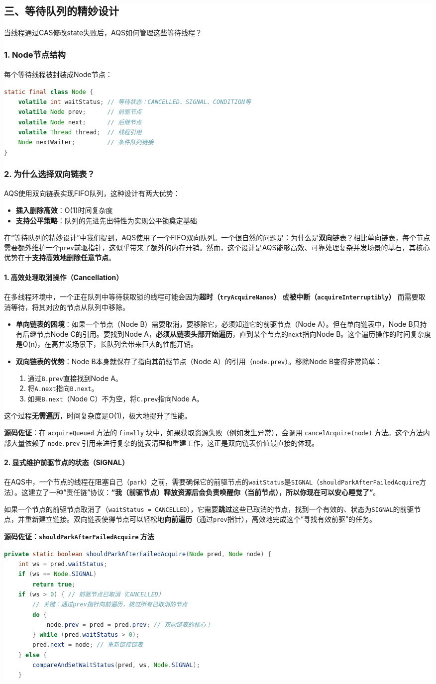 ## 三、等待队列的精妙设计

当线程通过CAS修改state失败后，AQS如何管理这些等待线程？

### 1. Node节点结构

每个等待线程被封装成Node节点：

```java
static final class Node {
    volatile int waitStatus; // 等待状态：CANCELLED、SIGNAL、CONDITION等
    volatile Node prev;      // 前驱节点
    volatile Node next;      // 后继节点
    volatile Thread thread;  // 线程引用
    Node nextWaiter;         // 条件队列链接
}
```

### 2. 为什么选择双向链表？

AQS使用双向链表实现FIFO队列，这种设计有两大优势：
- **插入删除高效**：O(1)时间复杂度
- **支持公平策略**：队列的先进先出特性为实现公平锁奠定基础

在“等待队列的精妙设计”中我们提到，AQS使用了一个FIFO双向队列。一个很自然的问题是：为什么是**双向**链表？相比单向链表，每个节点需要额外维护一个`prev`前驱指针，这似乎带来了额外的内存开销。然而，这个设计是AQS能够高效、可靠处理复杂并发场景的基石，其核心优势在于**支持高效地删除任意节点**。

#### 1. 高效处理取消操作（Cancellation）

在多线程环境中，一个正在队列中等待获取锁的线程可能会因为**超时（`tryAcquireNanos`）** 或**被中断（`acquireInterruptibly`）** 而需要取消等待，将其对应的节点从队列中移除。

*   **单向链表的困境**：如果一个节点（Node B）需要取消，要移除它，必须知道它的前驱节点（Node A）。但在单向链表中，Node B只持有后继节点Node C的引用。要找到Node A，**必须从链表头部开始遍历**，直到某个节点的`next`指向Node B。这个遍历操作的时间复杂度是O(n)，在高并发场景下，长队列会带来巨大的性能开销。

*   **双向链表的优势**：Node B本身就保存了指向其前驱节点（Node A）的引用（`node.prev`）。移除Node B变得非常简单：
    1.  通过`B.prev`直接找到Node A。
    2.  将`A.next`指向`B.next`。
    3.  如果`B.next`（Node C）不为空，将`C.prev`指向Node A。

这个过程**无需遍历**，时间复杂度是O(1)，极大地提升了性能。

**源码佐证**：在 `acquireQueued` 方法的 `finally` 块中，如果获取资源失败（例如发生异常），会调用 `cancelAcquire(node)` 方法。这个方法内部大量依赖了 `node.prev` 引用来进行复杂的链表清理和重建工作，这正是双向链表价值最直接的体现。

#### 2. 显式维护前驱节点的状态（SIGNAL）

在AQS中，一个节点的线程在阻塞自己（`park`）之前，需要确保它的前驱节点的`waitStatus`是`SIGNAL`（`shouldParkAfterFailedAcquire`方法）。这建立了一种“责任链”协议：**“我（前驱节点）释放资源后会负责唤醒你（当前节点），所以你现在可以安心睡觉了”**。

如果一个节点的前驱节点取消了（`waitStatus = CANCELLED`），它需要**跳过**这些已取消的节点，找到一个有效的、状态为`SIGNAL`的前驱节点，并重新建立链接。双向链表使得节点可以轻松地**向前遍历**（通过`prev`指针），高效地完成这个“寻找有效前驱”的任务。

**源码佐证：`shouldParkAfterFailedAcquire` 方法**
```java
private static boolean shouldParkAfterFailedAcquire(Node pred, Node node) {
    int ws = pred.waitStatus;
    if (ws == Node.SIGNAL)
        return true;
    if (ws > 0) { // 前驱节点已取消（CANCELLED）
        // 关键：通过prev指针向前遍历，跳过所有已取消的节点
        do {
            node.prev = pred = pred.prev; // 双向链表的核心！
        } while (pred.waitStatus > 0);
        pred.next = node; // 重新链接链表
    } else {
        compareAndSetWaitStatus(pred, ws, Node.SIGNAL);
    }
```